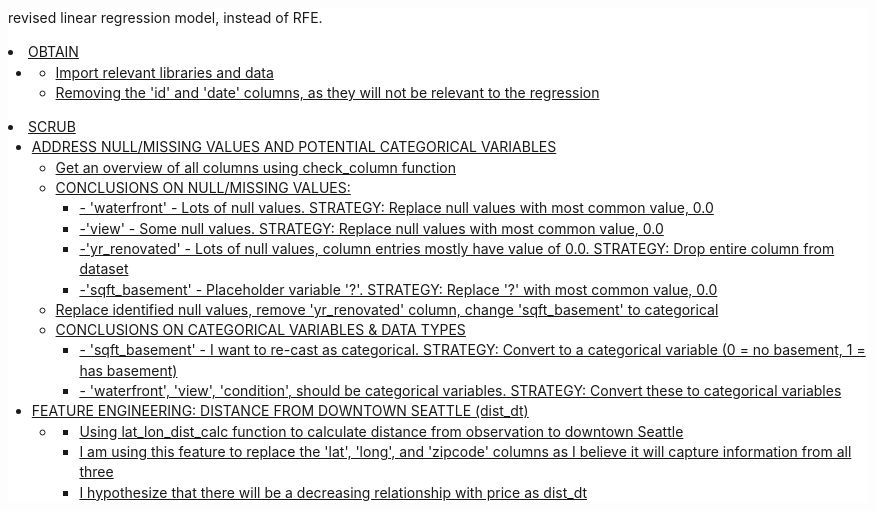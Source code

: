 revised linear regression model, instead of RFE.</a></span></li></ul></li></ul></li><li><span><a href="#OBTAIN" data-toc-modified-id="OBTAIN-2">OBTAIN</a></span><ul class="toc-item"><li><ul class="toc-item"><li><span><a href="#Import-relevant-libraries-and-data" data-toc-modified-id="Import-relevant-libraries-and-data-2.0.1">Import relevant libraries and data</a></span></li><li><span><a href="#Removing-the-'id'-and-'date'-columns,-as-they-will-not-be-relevant-to-the-regression" data-toc-modified-id="Removing-the-'id'-and-'date'-columns,-as-they-will-not-be-relevant-to-the-regression-2.0.2">Removing the 'id' and 'date' columns, as they will not be relevant to the regression</a></span></li></ul></li></ul></li><li><span><a href="#SCRUB" data-toc-modified-id="SCRUB-3">SCRUB</a></span><ul class="toc-item"><li><span><a href="#ADDRESS-NULL/MISSING-VALUES-AND-POTENTIAL-CATEGORICAL-VARIABLES" data-toc-modified-id="ADDRESS-NULL/MISSING-VALUES-AND-POTENTIAL-CATEGORICAL-VARIABLES-3.1">ADDRESS NULL/MISSING VALUES AND POTENTIAL CATEGORICAL VARIABLES</a></span><ul class="toc-item"><li><span><a href="#Get-an-overview-of-all-columns-using-check_column-function" data-toc-modified-id="Get-an-overview-of-all-columns-using-check_column-function-3.1.1">Get an overview of all columns using check_column function</a></span></li><li><span><a href="#CONCLUSIONS-ON-NULL/MISSING-VALUES:" data-toc-modified-id="CONCLUSIONS-ON-NULL/MISSING-VALUES:-3.1.2">CONCLUSIONS ON NULL/MISSING VALUES:</a></span><ul class="toc-item"><li><span><a href="#--'waterfront'---Lots-of-null-values.-STRATEGY:-Replace-null-values-with-most-common-value,-0.0" data-toc-modified-id="--'waterfront'---Lots-of-null-values.-STRATEGY:-Replace-null-values-with-most-common-value,-0.0-3.1.2.1">- 'waterfront' - Lots of null values. STRATEGY: Replace null values with most common value, 0.0</a></span></li><li><span><a href="#-'view'---Some-null-values.-STRATEGY:-Replace-null-values-with-most-common-value,-0.0" data-toc-modified-id="-'view'---Some-null-values.-STRATEGY:-Replace-null-values-with-most-common-value,-0.0-3.1.2.2">-'view' - Some null values. STRATEGY: Replace null values with most common value, 0.0</a></span></li><li><span><a href="#-'yr_renovated'---Lots-of-null-values,-column-entries-mostly-have-value-of-0.0.-STRATEGY:-Drop-entire-column-from-dataset" data-toc-modified-id="-'yr_renovated'---Lots-of-null-values,-column-entries-mostly-have-value-of-0.0.-STRATEGY:-Drop-entire-column-from-dataset-3.1.2.3">-'yr_renovated' - Lots of null values, column entries mostly have value of 0.0. STRATEGY: Drop entire column from dataset</a></span></li><li><span><a href="#-'sqft_basement'---Placeholder-variable-'?'.-STRATEGY:-Replace-'?'-with-most-common-value,-0.0" data-toc-modified-id="-'sqft_basement'---Placeholder-variable-'?'.-STRATEGY:-Replace-'?'-with-most-common-value,-0.0-3.1.2.4">-'sqft_basement' - Placeholder variable '?'. STRATEGY: Replace '?' with most common value, 0.0</a></span></li></ul></li><li><span><a href="#Replace-identified-null-values,-remove-'yr_renovated'-column,-change-'sqft_basement'-to-categorical" data-toc-modified-id="Replace-identified-null-values,-remove-'yr_renovated'-column,-change-'sqft_basement'-to-categorical-3.1.3">Replace identified null values, remove 'yr_renovated' column, change 'sqft_basement' to categorical</a></span></li><li><span><a href="#CONCLUSIONS-ON-CATEGORICAL-VARIABLES-&amp;-DATA-TYPES" data-toc-modified-id="CONCLUSIONS-ON-CATEGORICAL-VARIABLES-&amp;-DATA-TYPES-3.1.4">CONCLUSIONS ON CATEGORICAL VARIABLES &amp; DATA TYPES</a></span><ul class="toc-item"><li><span><a href="#--'sqft_basement'---I-want-to-re-cast-as-categorical.-STRATEGY:-Convert-to-a-categorical-variable-(0-=-no-basement,-1-=-has-basement)" data-toc-modified-id="--'sqft_basement'---I-want-to-re-cast-as-categorical.-STRATEGY:-Convert-to-a-categorical-variable-(0-=-no-basement,-1-=-has-basement)-3.1.4.1">- 'sqft_basement' - I want to re-cast as categorical. STRATEGY: Convert to a categorical variable (0 = no basement, 1 = has basement)</a></span></li><li><span><a href="#--'waterfront',-'view',-'condition',-should-be-categorical-variables.-STRATEGY:-Convert-these-to-categorical-variables" data-toc-modified-id="--'waterfront',-'view',-'condition',-should-be-categorical-variables.-STRATEGY:-Convert-these-to-categorical-variables-3.1.4.2">- 'waterfront', 'view', 'condition', should be categorical variables. STRATEGY: Convert these to categorical variables</a></span></li></ul></li></ul></li><li><span><a href="#FEATURE-ENGINEERING:-DISTANCE-FROM-DOWNTOWN-SEATTLE-(dist_dt)" data-toc-modified-id="FEATURE-ENGINEERING:-DISTANCE-FROM-DOWNTOWN-SEATTLE-(dist_dt)-3.2">FEATURE ENGINEERING: DISTANCE FROM DOWNTOWN SEATTLE (dist_dt)</a></span><ul class="toc-item"><li><ul class="toc-item"><li><span><a href="#Using-lat_lon_dist_calc-function-to-calculate-distance-from-observation-to-downtown-Seattle" data-toc-modified-id="Using-lat_lon_dist_calc-function-to-calculate-distance-from-observation-to-downtown-Seattle-3.2.0.1">Using lat_lon_dist_calc function to calculate distance from observation to downtown Seattle</a></span></li><li><span><a href="#I-am-using-this-feature-to-replace-the-'lat',-'long',-and-'zipcode'-columns-as-I-believe-it-will-capture-information-from-all-three" data-toc-modified-id="I-am-using-this-feature-to-replace-the-'lat',-'long',-and-'zipcode'-columns-as-I-believe-it-will-capture-information-from-all-three-3.2.0.2">I am using this feature to replace the 'lat', 'long', and 'zipcode' columns as I believe it will capture information from all three</a></span></li><li><span><a href="#I-hypothesize-that-there-will-be-a-decreasing-relationship-with-price-as-dist_dt-increases" data-toc-modified-id="I-hypothesize-that-there-will-be-a-decreasing-relationship-with-price-as-dist_dt-increases-3.2.0.3">I hypothesize that there will be a decreasing relationship with price as dist_dt